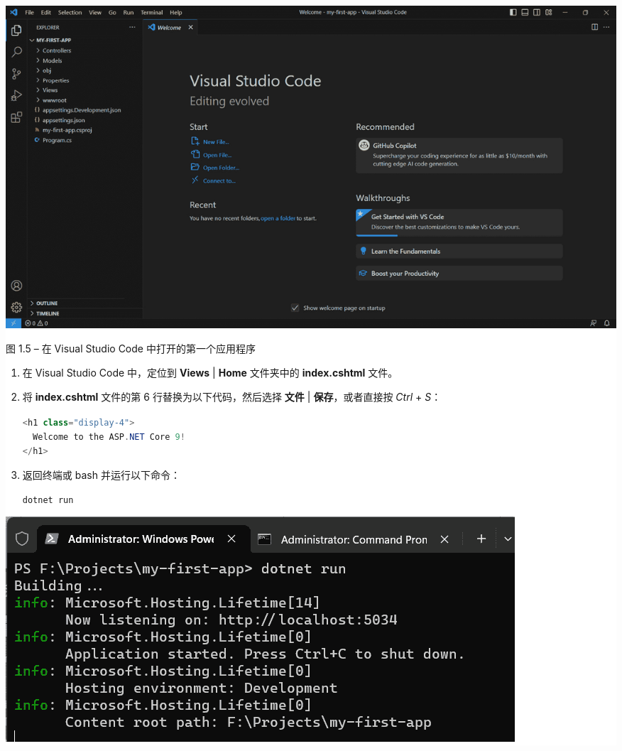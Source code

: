 ![图 1.5 – 在 Visual Studio Code 中打开的第一个应用程序](img/B21788_01_5.jpg)

图 1.5 – 在 Visual Studio Code 中打开的第一个应用程序

1.  在 Visual Studio Code 中，定位到 **Views** | **Home** 文件夹中的 **index.cshtml** 文件。

1.  将 **index.cshtml** 文件的第 6 行替换为以下代码，然后选择 **文件** | **保存**，或者直接按 *Ctrl* + *S*：

    ```cs
    <h1 class="display-4">
      Welcome to the ASP.NET Core 9!
    </h1>
    ```

1.  返回终端或 bash 并运行以下命令：

    ```cs
    dotnet run
    ```

![图 1.6 – 运行 dotnet run 命令](img/B21788_01_6.jpg)
